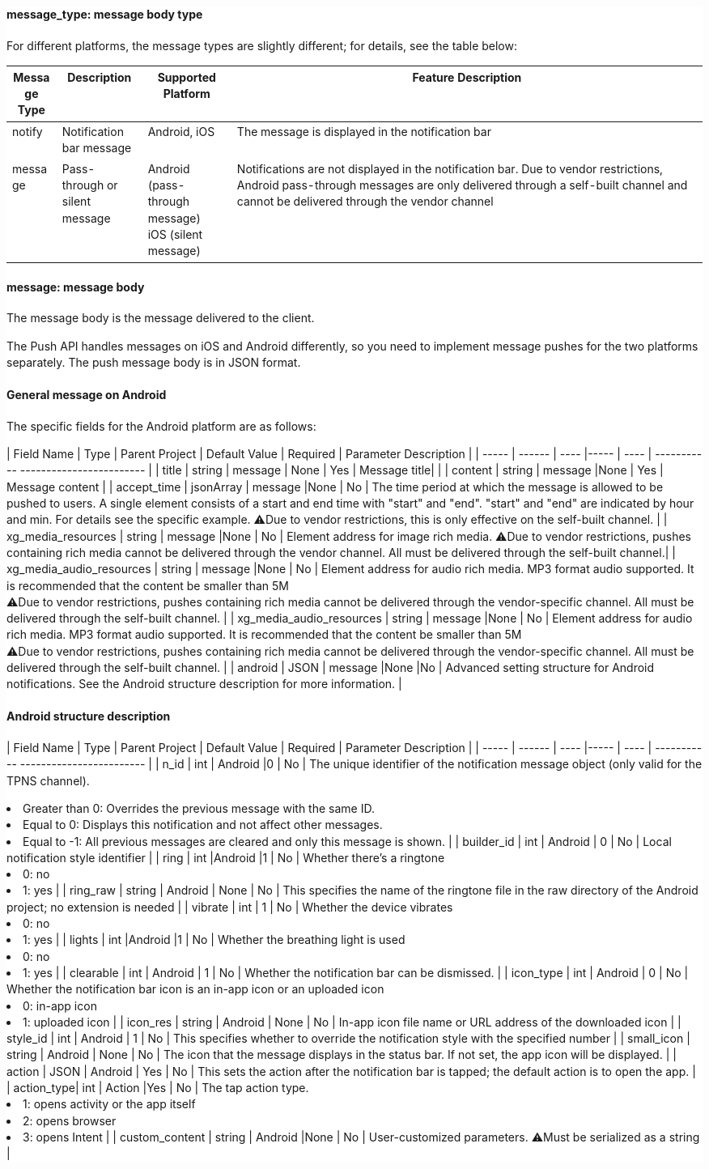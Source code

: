 <span id="message_type"></span>
#### message_type: message body type

For different platforms, the message types are slightly different; for details, see the table below:


| Message Type | Description | Supported Platform | Feature Description |
| -------- | ---------- | ------------- | -------------- |
| notify | Notification bar message | Android, iOS | The message is displayed in the notification bar |
| message | Pass-through or silent message | Android (pass-through message) <br>iOS (silent message) | Notifications are not displayed in the notification bar. Due to vendor restrictions, Android pass-through messages are only delivered through a self-built channel and cannot be delivered through the vendor channel |

#### message: message body

The message body is the message delivered to the client.

The Push API handles messages on iOS and Android differently, so you need to implement message pushes for the two platforms separately. The push message body is in JSON format.

#### General message on Android

The specific fields for the Android platform are as follows:

| Field Name | Type | Parent Project | Default Value | Required | Parameter Description |
| -----               | ------   | ----       |-----      |    ---- | ----------- ------------------------ |
| title                | string  |       message       | None          | Yes        | Message title|                                   |
| content        | string | message       |None    | Yes   | Message content                                     |
| accept_time    | jsonArray  | message       |None    | No    | The time period at which the message is allowed to be pushed to users. A single element consists of a start and end time with "start" and "end". "start" and "end" are indicated by hour and min. For details see the specific example. ⚠️Due to vendor restrictions, this is only effective on the self-built channel. |
| xg_media_resources    | string  | message       |None  | No    | Element address for image rich media. ⚠️Due to vendor restrictions, pushes containing rich media cannot be delivered through the vendor channel. All must be delivered through the self-built channel.|
| xg_media_audio_resources    | string  | message       |None  | No    | Element address for audio rich media. MP3 format audio supported. It is recommended that the content be smaller than 5M<br>⚠️Due to vendor restrictions, pushes containing rich media cannot be delivered through the vendor-specific channel. All must be delivered through the self-built channel. |
| xg_media_audio_resources    | string  | message       |None  | No    | Element address for audio rich media. MP3 format audio supported. It is recommended that the content be smaller than 5M<br>⚠️Due to vendor restrictions, pushes containing rich media cannot be delivered through the vendor-specific channel. All must be delivered through the self-built channel. |
| android              | JSON  | message      |None     |No    | Advanced setting structure for Android notifications. See the Android structure description for more information. |

#### Android structure description
| Field Name | Type | Parent Project | Default Value | Required | Parameter Description      |
| -----           | ------   | ----       |-----      |    ---- | ----------- ------------------------    |
| n_id           | int    | Android       |0    | No   | The unique identifier of the notification message object (only valid for the TPNS channel).<li>Greater than 0: Overrides the previous message with the same ID.<li>Equal to 0: Displays this notification and not affect other messages.<li>Equal to -1: All previous messages are cleared and only this message is shown. |
| builder_id | int | Android | 0 | No | Local notification style identifier |
| ring           | int    |Android      |1    | No    | Whether there’s a ringtone<li>0: no<li>1: yes             |
| ring_raw | string | Android | None | No | This specifies the name of the ringtone file in the raw directory of the Android project; no extension is needed |
| vibrate        | int    | 1    | No    | Whether the device vibrates<li>0: no<li>1: yes           |
| lights         | int    |Android       |1    | No    | Whether the breathing light is used <li>0: no <li>1: yes       |
| clearable | int | Android | 1 | No | Whether the notification bar can be dismissed. |
| icon_type | int | Android | 0 | No  | Whether the notification bar icon is an in-app icon or an uploaded icon <li>0: in-app icon <li>1: uploaded icon |
| icon_res | string | Android | None | No | In-app icon file name or URL address of the downloaded icon |
| style_id | int | Android | 1 | No | This specifies whether to override the notification style with the specified number |
| small_icon | string | Android | None | No | The icon that the message displays in the status bar. If not set, the app icon will be displayed. |
| action | JSON | Android | Yes | No | This sets the action after the notification bar is tapped; the default action is to open the app. |
| action_type| int | Action      |Yes   | No     | The tap action type. <li>1: opens activity or the app itself <li>2: opens browser<li>3: opens Intent             |
| custom_content | string | Android   |None    | No    | User-customized parameters. ⚠️Must be serialized as a string       |
